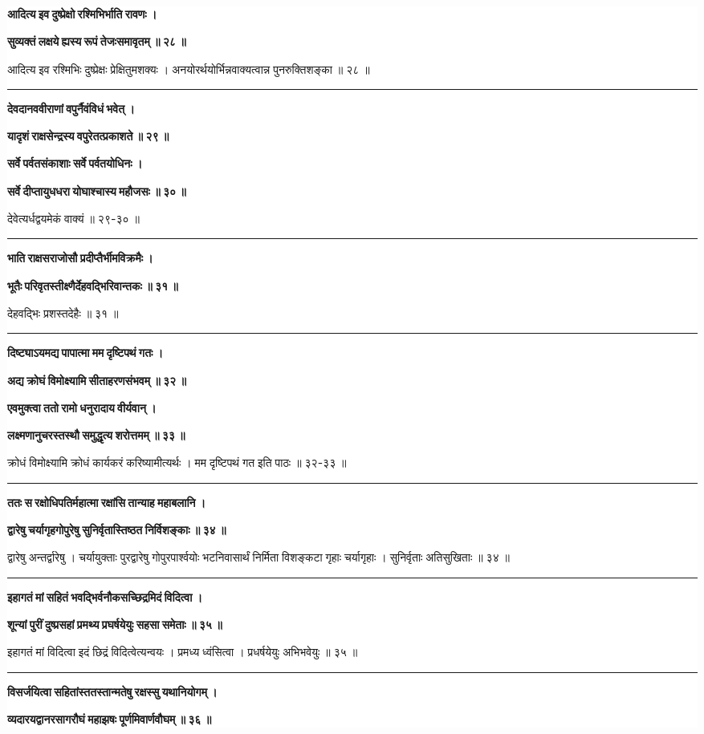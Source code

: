 **आदित्य इव दुष्प्रेक्षो रश्मिभिर्भाति रावणः ।**

**सुव्यक्तं लक्षये ह्यस्य रूपं तेजःसमावृतम् ॥ २८ ॥**

आदित्य इव रश्मिभिः दुष्प्रेक्षः प्रेक्षितुमशक्यः । अनयोरर्थयोर्भिन्नवाक्यत्वान्न पुनरुक्तिशङ्का ॥ २८ ॥

****

**देवदानववीराणां वपुर्नैवंविधं भवेत् ।**

**यादृशं राक्षसेन्द्रस्य वपुरेतत्प्रकाशते ॥ २९ ॥**

**सर्वे पर्वतसंकाशाः सर्वे पर्वतयोधिनः ।**

**सर्वे दीप्तायुधधरा योघाश्चास्य महौजसः ॥ ३० ॥**

देवेत्यर्धद्वयमेकं वाक्यं ॥ २९-३० ॥

****

**भाति राक्षसराजोसौ प्रदीप्तैर्भीमविक्रमैः ।**

**भूतैः परिवृतस्तीक्ष्णैर्देहवद्भिरिवान्तकः ॥ ३१ ॥**

देहवद्भिः प्रशस्तदेहैः ॥ ३१ ॥

****

**दिष्ट्याऽयमद्य पापात्मा मम दृष्टिपथं गतः ।**

**अद्य क्रोघं विमोक्ष्यामि सीताहरणसंभवम् ॥ ३२ ॥**

**एवमुक्त्वा ततो रामो धनुरादाय वीर्यवान् ।**

**लक्ष्मणानुचरस्तस्थौ समुद्धृत्य शरोत्तमम् ॥ ३३ ॥**

क्रोधं विमोक्ष्यामि क्रोधं कार्यकरं करिष्यामीत्यर्थः । मम दृष्टिपथं गत इति पाठः ॥ ३२-३३ ॥

****

**ततः स रक्षोधिपतिर्महात्मा रक्षांसि तान्याह महाबलानि ।**

**द्वारेषु चर्यागृहगोपुरेषु सुनिर्वृतास्तिष्ठत निर्विशङ्काः ॥ ३४ ॥**

द्वारेषु अन्तर्द्वारेषु । चर्यायुक्ताः पुरद्वारेषु गोपुरपार्श्वयोः भटनिवासार्थं निर्मिता विशङ्कटा गृहाः चर्यागृहाः । सुनिर्वृताः अतिसुखिताः ॥ ३४ ॥

****

**इहागतं मां सहितं भवद्भिर्वनौकसच्छिद्रमिदं विदित्वा ।**

**शून्यां पुरीं दुष्प्रसहां प्रमथ्य प्रघर्षयेयुः सहसा समेताः ॥ ३५ ॥**

इहागतं मां विदित्वा इदं छिद्रं विदित्वेत्यन्वयः । प्रमध्य ध्वंसित्वा । प्रधर्षयेयुः अभिभवेयुः ॥ ३५ ॥

****

**विसर्जयित्वा सहितांस्ततस्तान्मतेषु रक्षस्सु यथानियोगम् ।**

**व्यदारयद्वानरसागरौघं महाझषः पूर्णमिवार्णवौघम् ॥ ३६ ॥**
